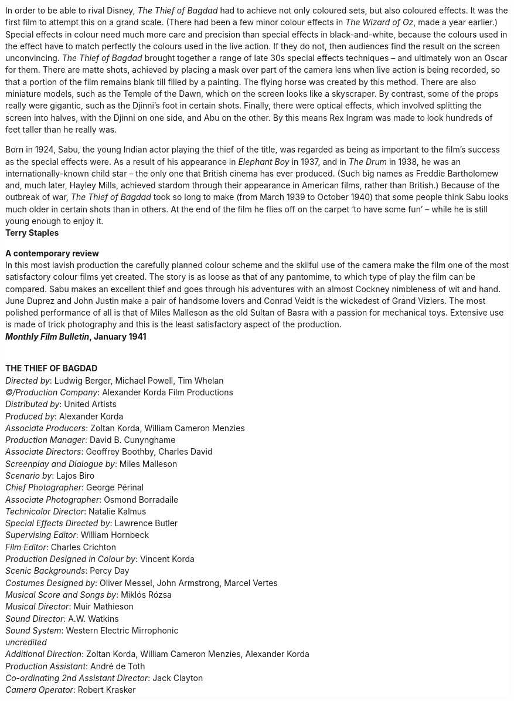 In order to be able to rival Disney, _The Thief of Bagdad_ had to achieve not only coloured sets, but also coloured effects. It was the first film to attempt this on a grand scale. (There had been a few minor colour effects in _The Wizard of Oz_, made a year earlier.) Special effects in colour need much more care and precision than special effects in black-and-white, because the colours used in the effect have to match perfectly the colours used in the live action. If they do not, then audiences find the result on the screen unconvincing. _The Thief of Bagdad_ brought together a range of late 30s special effects techniques – and ultimately won an Oscar for them. There are matte shots, achieved by placing a mask over part of the camera lens when live action is being recorded, so that a portion of the film remains blank till filled by a painting. The flying horse was created by this method. There are also miniature models, such as the Temple of the Dawn, which on the screen looks like a skyscraper. By contrast, some of the props really were gigantic, such as the Djinni’s foot in certain shots. Finally, there were optical effects, which involved splitting the screen into halves, with the Djinni on one side, and Abu on the other. By this means Rex Ingram was made to look hundreds of feet taller than he really was.

Born in 1924, Sabu, the young Indian actor playing the thief of the title, was regarded as being as important to the film’s success as the special effects were. As a result of his appearance in _Elephant Boy_ in 1937, and in _The Drum_ in 1938, he was an internationally-known child star – the only one that British cinema has ever produced. (Such big names as Freddie Bartholomew and, much later, Hayley Mills, achieved stardom through their appearance in American films, rather than British.) Because of the outbreak of war, _The Thief of Bagdad_ took so long to make (from March 1939 to October 1940) that some people think Sabu looks much older in certain shots than in others. At the end of the film he flies off on the carpet ‘to have some fun’ – while he is still young enough to enjoy it.  
**Terry Staples**  

**A contemporary review**  
In this most lavish production the carefully planned colour scheme and the skilful use of the camera make the film one of the most satisfactory colour films yet created. The story is as loose as that of any pantomime, to which type of play the film can be compared. Sabu makes an excellent thief and goes through his adventures with an almost Cockney nimbleness of wit and hand. June Duprez and John Justin make a pair of handsome lovers and Conrad Veidt is the wickedest of Grand Viziers. The most polished performance of all is that of Miles Malleson as the old Sultan of Basra with a passion for mechanical toys. Extensive use is made of trick photography and this is the least satisfactory aspect of the production.  
**_Monthly Film Bulletin_, January 1941**  
<br>

**THE THIEF OF BAGDAD**  
_Directed by_: Ludwig Berger, Michael Powell, Tim Whelan  
_©/Production Company_:  Alexander Korda Film Productions  
_Distributed by_: United Artists  
_Produced by_: Alexander Korda  
_Associate Producers_: Zoltan Korda, William Cameron Menzies  
_Production Manager_: David B. Cunynghame  
_Associate Directors_: Geoffrey Boothby, Charles David  
_Screenplay and Dialogue by_: Miles Malleson  
_Scenario by_: Lajos Biro  
_Chief Photographer_: George Périnal  
_Associate Photographer_: Osmond Borradaile  
_Technicolor Director_: Natalie Kalmus  
_Special Effects Directed by_: Lawrence Butler  
_Supervising Editor_: William Hornbeck  
_Film Editor_: Charles Crichton  
_Production Designed in Colour by_: Vincent Korda  
_Scenic Backgrounds_: Percy Day  
_Costumes Designed by_: Oliver Messel, John Armstrong, Marcel Vertes  
_Musical Score and Songs by_: Miklós Rózsa  
_Musical Director_: Muir Mathieson  
_Sound Director_: A.W. Watkins  
_Sound System_: Western Electric Mirrophonic  
_uncredited_  
_Additional Direction_: Zoltan Korda, William Cameron Menzies, Alexander Korda  
_Production Assistant_: André de Toth  
_Co-ordinating 2nd Assistant Director_: Jack Clayton  
_Camera Operator_: Robert Krasker  